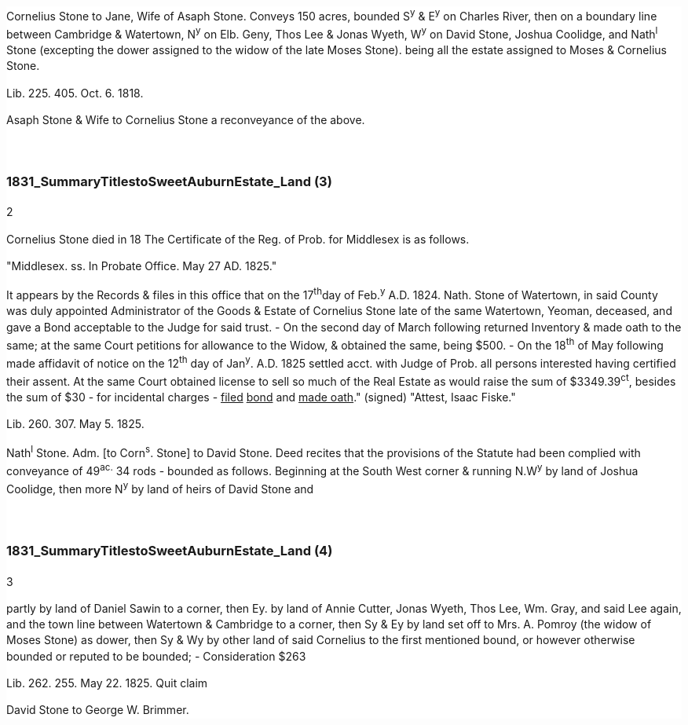 <p>Cornelius Stone to Jane, Wife of Asaph Stone.<span class='line-break'> </span>Conveys 150 acres, bounded S<sup>y</sup> &amp; E<sup>y</sup> on Charles River, then <span class='line-break'> </span>on a boundary line between Cambridge &amp; Watertown, N<sup>y</sup> on <span class='line-break'> </span>Elb. Geny, Thos Lee &amp; Jonas Wyeth, W<sup>y</sup> on David Stone, Joshua <span class='line-break'> </span>Coolidge, and Nath<sup>l</sup> Stone (excepting the dower assigned to <span class='line-break'> </span>the widow of the late Moses Stone). being all the estate as<span class='line-break'></span>signed to Moses &amp; Cornelius Stone.</p>
<p><span class='depth3' depth='3' title='Lib. 225. 405. Oct. 6. 1818.'>Lib. 225. 405. Oct. 6. 1818.</span></p>
<p>Asaph Stone &amp; Wife to Cornelius Stone <span class='line-break'> </span>a reconveyance of the above.</p>
</div>
</div>
<br />
<div id="page-1755028">
<h3><a name="page-1755028">1831_SummaryTitlestoSweetAuburnEstate_Land (3)</a></h3>
<div class="page-content">
<p>2</p>
<p>Cornelius Stone died in 18<span class='line-break'> </span>The Certificate of the Reg. of Prob. for Middlesex<span class='line-break'> </span>is as follows.</p>
<p>"Middlesex. ss. In Probate Office. May 27 AD. 1825."</p>
<p>It appears by the Records &amp; files in this office that <span class='line-break'> </span>on the 17<sup>th</sup>day of Feb.<sup>y</sup> A.D. 1824. Nath. Stone of <span class='line-break'> </span>Watertown, in said County was duly appointed Ad<span class='line-break'></span>ministrator of the Goods &amp; Estate of Cornelius Stone <span class='line-break'> </span>late of the same Watertown, Yeoman, deceased, <span class='line-break'> </span>and gave a Bond acceptable to the Judge for said <span class='line-break'> </span>trust. - On the second day of March following <span class='line-break'> </span>returned Inventory &amp; made oath to the same;  at <span class='line-break'> </span>the same Court petitions for allowance to the <span class='line-break'> </span>Widow, &amp; obtained the same, being $500. - On the 18<sup>th</sup><span class='line-break'> </span>of May following made affidavit of notice<span class='line-break'> </span>on the 12<sup>th</sup> day of Jan<sup>y</sup>. A.D. 1825 settled acct.<span class='line-break'> </span>with Judge of Prob. all persons interested having <span class='line-break'> </span>certified their assent. At the same Court ob<span class='line-break'></span>tained license to sell so much of the Real Estate<span class='line-break'> </span>as would raise the sum of $3349.39<sup>ct</sup>, besides <span class='line-break'> </span>the sum of $30 - for incidental charges - <u>filed</u><span class='line-break'> </span><u>bond</u> and <u>made oath</u>."  (signed)<span class='line-break'> </span>"Attest, Isaac Fiske."</p>
<p><span class='depth3' depth='3' title='Lib. 260. 307. May 5. 1825.'>Lib. 260. 307. May 5. 1825.</span></p>
<p>Nath<sup>l</sup> Stone. Adm. [to Corn<sup>s</sup>. Stone] to David Stone.<span class='line-break'> </span>Deed recites that the provisions of the Statute had been complied<span class='line-break'> </span>with conveyance of 49<sup>ac.</sup> 34 rods - bounded as follows.  Begin<span class='line-break'></span>ning at the South West corner &amp; running N.W<sup>y</sup> by land of Joshua <span class='line-break'> </span>Coolidge, then more N<sup>y</sup> by land of heirs of David Stone and </p>
</div>
</div>
<br />
<div id="page-1755029">
<h3><a name="page-1755029">1831_SummaryTitlestoSweetAuburnEstate_Land (4)</a></h3>
<div class="page-content">
<p>3</p>
<p>partly by land of Daniel Sawin to a corner, then Ey. by land<span class='line-break'> </span>of Annie Cutter, Jonas Wyeth, Thos Lee, Wm. Gray, and said<span class='line-break'> </span>Lee again, and the town line between Watertown &amp; Cambridge<span class='line-break'> </span>to a corner, then Sy &amp; Ey by land set off to Mrs. A. Pomroy (the<span class='line-break'> </span>widow of Moses Stone) as dower, then Sy &amp; Wy by other land of<span class='line-break'> </span>said Cornelius to the first mentioned bound, or however other<span class='line-break'></span>wise bounded or reputed to be bounded; - Consideration $263</p>
<p><span class='depth3' depth='3' title='Lib. 262. 255. May 22. 1825. Quit claim'>Lib. 262. 255. May 22. 1825. Quit claim</span></p>
<p>David Stone to George W. Brimmer.</p>